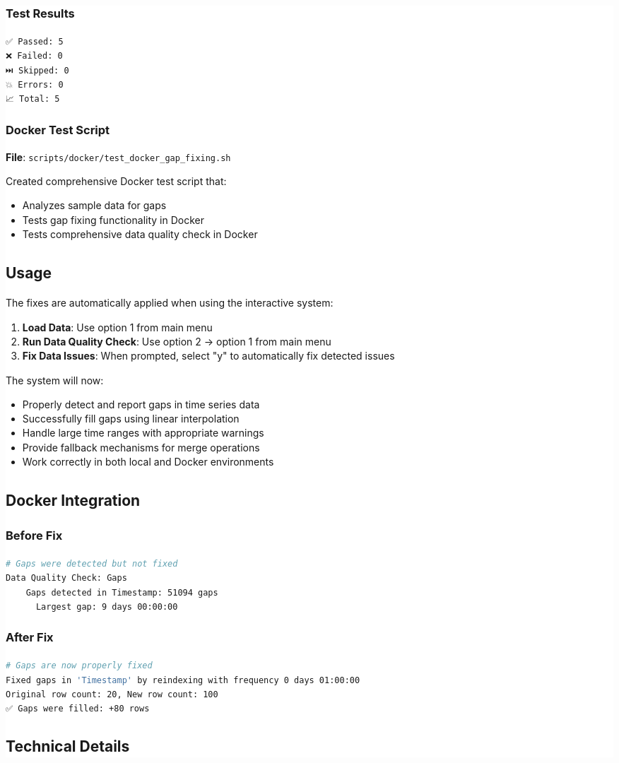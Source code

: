 ### Test Results

```
✅ Passed: 5
❌ Failed: 0
⏭️ Skipped: 0
💥 Errors: 0
📈 Total: 5
```

### Docker Test Script

**File**: `scripts/docker/test_docker_gap_fixing.sh`

Created comprehensive Docker test script that:
- Analyzes sample data for gaps
- Tests gap fixing functionality in Docker
- Tests comprehensive data quality check in Docker

## Usage

The fixes are automatically applied when using the interactive system:

1. **Load Data**: Use option 1 from main menu
2. **Run Data Quality Check**: Use option 2 → option 1 from main menu
3. **Fix Data Issues**: When prompted, select "y" to automatically fix detected issues

The system will now:
- Properly detect and report gaps in time series data
- Successfully fill gaps using linear interpolation
- Handle large time ranges with appropriate warnings
- Provide fallback mechanisms for merge operations
- Work correctly in both local and Docker environments

## Docker Integration

### Before Fix
```bash
# Gaps were detected but not fixed
Data Quality Check: Gaps
    Gaps detected in Timestamp: 51094 gaps
      Largest gap: 9 days 00:00:00
```

### After Fix
```bash
# Gaps are now properly fixed
Fixed gaps in 'Timestamp' by reindexing with frequency 0 days 01:00:00
Original row count: 20, New row count: 100
✅ Gaps were filled: +80 rows
```

## Technical Details
